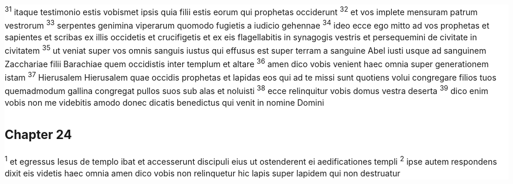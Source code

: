 <sup>31</sup> itaque testimonio estis vobismet ipsis quia filii estis eorum qui prophetas occiderunt
<sup>32</sup> et vos implete mensuram patrum vestrorum
<sup>33</sup> serpentes genimina viperarum quomodo fugietis a iudicio gehennae
<sup>34</sup> ideo ecce ego mitto ad vos prophetas et sapientes et scribas ex illis occidetis et crucifigetis et ex eis flagellabitis in synagogis vestris et persequemini de civitate in civitatem
<sup>35</sup> ut veniat super vos omnis sanguis iustus qui effusus est super terram a sanguine Abel iusti usque ad sanguinem Zacchariae filii Barachiae quem occidistis inter templum et altare
<sup>36</sup> amen dico vobis venient haec omnia super generationem istam
<sup>37</sup> Hierusalem Hierusalem quae occidis prophetas et lapidas eos qui ad te missi sunt quotiens volui congregare filios tuos quemadmodum gallina congregat pullos suos sub alas et noluisti
<sup>38</sup> ecce relinquitur vobis domus vestra deserta
<sup>39</sup> dico enim vobis non me videbitis amodo donec dicatis benedictus qui venit in nomine Domini
## Chapter 24

<sup>1</sup> et egressus Iesus de templo ibat et accesserunt discipuli eius ut ostenderent ei aedificationes templi
<sup>2</sup> ipse autem respondens dixit eis videtis haec omnia amen dico vobis non relinquetur hic lapis super lapidem qui non destruatur

